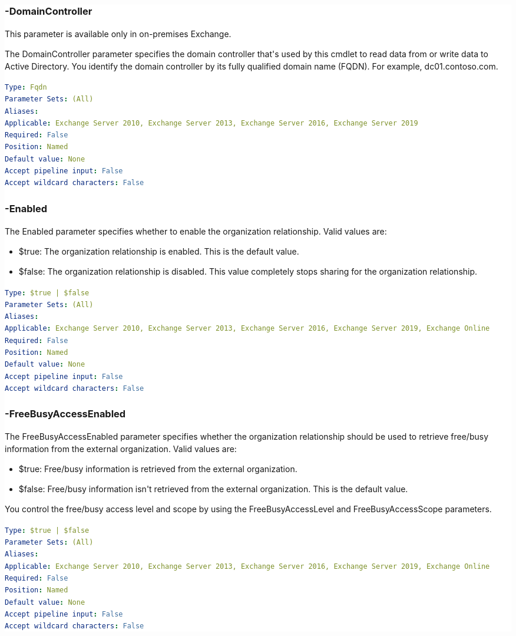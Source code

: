 ### -DomainController
This parameter is available only in on-premises Exchange.

The DomainController parameter specifies the domain controller that's used by this cmdlet to read data from or write data to Active Directory. You identify the domain controller by its fully qualified domain name (FQDN). For example, dc01.contoso.com.

```yaml
Type: Fqdn
Parameter Sets: (All)
Aliases:
Applicable: Exchange Server 2010, Exchange Server 2013, Exchange Server 2016, Exchange Server 2019
Required: False
Position: Named
Default value: None
Accept pipeline input: False
Accept wildcard characters: False
```

### -Enabled
The Enabled parameter specifies whether to enable the organization relationship. Valid values are:

- $true: The organization relationship is enabled. This is the default value.

- $false: The organization relationship is disabled. This value completely stops sharing for the organization relationship.

```yaml
Type: $true | $false
Parameter Sets: (All)
Aliases:
Applicable: Exchange Server 2010, Exchange Server 2013, Exchange Server 2016, Exchange Server 2019, Exchange Online
Required: False
Position: Named
Default value: None
Accept pipeline input: False
Accept wildcard characters: False
```

### -FreeBusyAccessEnabled
The FreeBusyAccessEnabled parameter specifies whether the organization relationship should be used to retrieve free/busy information from the external organization. Valid values are:

- $true: Free/busy information is retrieved from the external organization.

- $false: Free/busy information isn't retrieved from the external organization. This is the default value.

You control the free/busy access level and scope by using the FreeBusyAccessLevel and FreeBusyAccessScope parameters.

```yaml
Type: $true | $false
Parameter Sets: (All)
Aliases:
Applicable: Exchange Server 2010, Exchange Server 2013, Exchange Server 2016, Exchange Server 2019, Exchange Online
Required: False
Position: Named
Default value: None
Accept pipeline input: False
Accept wildcard characters: False
```
